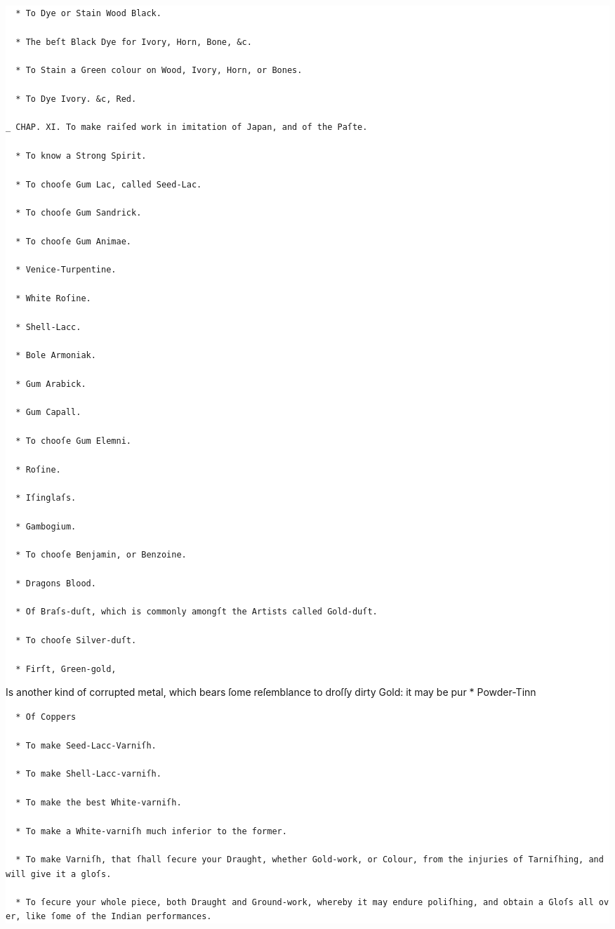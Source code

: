       * To Dye or Stain Wood Black.

      * The beſt Black Dye for Ivory, Horn, Bone, &c.

      * To Stain a Green colour on Wood, Ivory, Horn, or Bones.

      * To Dye Ivory. &c, Red.

    _ CHAP. XI. To make raiſed work in imitation of Japan, and of the Paſte.

      * To know a Strong Spirit.

      * To chooſe Gum Lac, called Seed-Lac.

      * To chooſe Gum Sandrick.

      * To chooſe Gum Animae.

      * Venice-Turpentine.

      * White Roſine.

      * Shell-Lacc.

      * Bole Armoniak.

      * Gum Arabick.

      * Gum Capall.

      * To chooſe Gum Elemni.

      * Roſine.

      * Iſinglaſs.

      * Gambogium.

      * To chooſe Benjamin, or Benzoine.

      * Dragons Blood.

      * Of Braſs-duſt, which is commonly amongſt the Artists called Gold-duſt.

      * To chooſe Silver-duſt.

      * Firſt, Green-gold,
Is another kind of corrupted metal, which bears ſome reſemblance to droſſy dirty Gold: it may be pur
      * Powder-Tinn

      * Of Coppers

      * To make Seed-Lacc-Varniſh.

      * To make Shell-Lacc-varniſh.

      * To make the best White-varniſh.

      * To make a White-varniſh much inferior to the former.

      * To make Varniſh, that ſhall ſecure your Draught, whether Gold-work, or Colour, from the injuries of Tarniſhing, and will give it a gloſs.

      * To ſecure your whole piece, both Draught and Ground-work, whereby it may endure poliſhing, and obtain a Gloſs all over, like ſome of the Indian performances.
